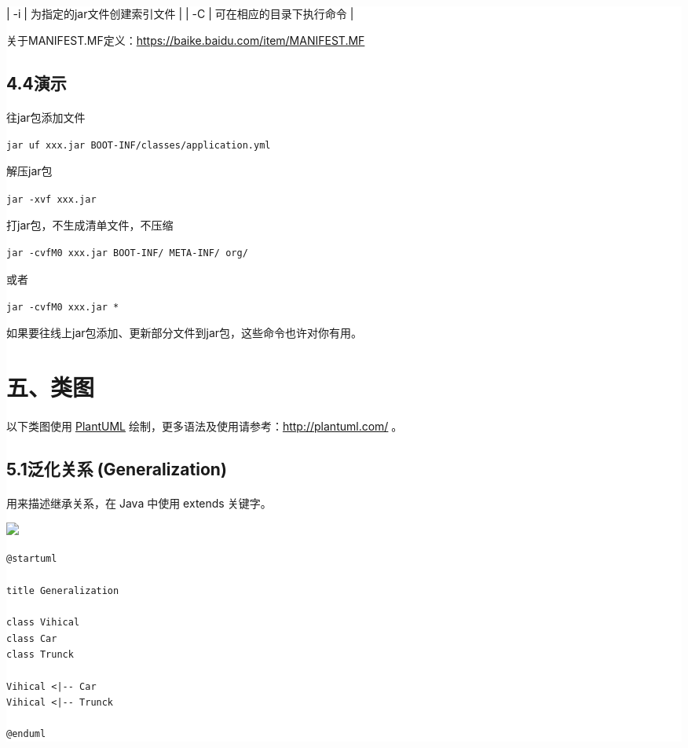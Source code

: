 | -i   | 为指定的jar文件创建索引文件 |
| -C   | 可在相应的目录下执行命令    |

关于MANIFEST.MF定义：https://baike.baidu.com/item/MANIFEST.MF



## 4.4演示

往jar包添加文件


```
jar uf xxx.jar BOOT-INF/classes/application.yml
```


解压jar包


```
jar -xvf xxx.jar
```


打jar包，不生成清单文件，不压缩


```
jar -cvfM0 xxx.jar BOOT-INF/ META-INF/ org/
```


或者


```
jar -cvfM0 xxx.jar *
```


如果要往线上jar包添加、更新部分文件到jar包，这些命令也许对你有用。



# 五、类图

以下类图使用 [PlantUML](https://www.planttext.com/) 绘制，更多语法及使用请参考：http://plantuml.com/ 。

## 5.1泛化关系 (Generalization)

用来描述继承关系，在 Java 中使用 extends 关键字。

![](https://raw.githubusercontent.com/binbinbin5/myPics/master/imgs20190611094245.png)

```text
@startuml

title Generalization

class Vihical
class Car
class Trunck

Vihical <|-- Car
Vihical <|-- Trunck

@enduml
```
